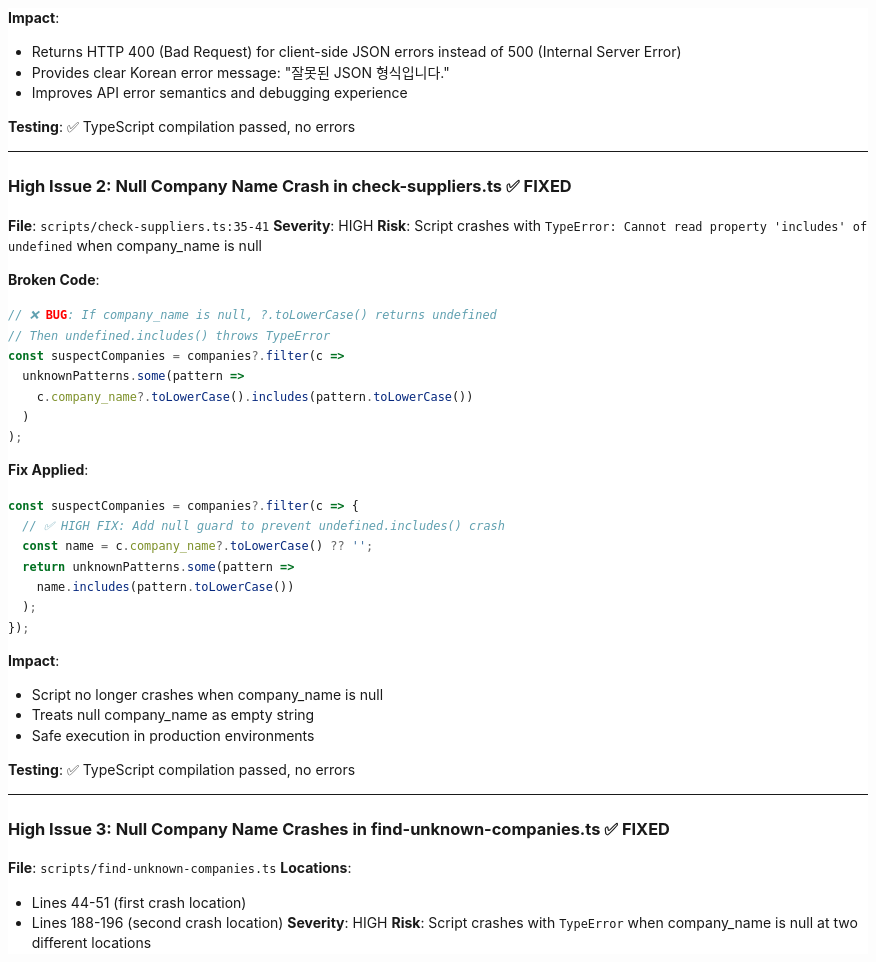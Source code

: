 **Impact**:
- Returns HTTP 400 (Bad Request) for client-side JSON errors instead of 500 (Internal Server Error)
- Provides clear Korean error message: "잘못된 JSON 형식입니다."
- Improves API error semantics and debugging experience

**Testing**: ✅ TypeScript compilation passed, no errors

---

### High Issue 2: Null Company Name Crash in check-suppliers.ts ✅ FIXED
**File**: `scripts/check-suppliers.ts:35-41`
**Severity**: HIGH
**Risk**: Script crashes with `TypeError: Cannot read property 'includes' of undefined` when company_name is null

**Broken Code**:
```typescript
// ❌ BUG: If company_name is null, ?.toLowerCase() returns undefined
// Then undefined.includes() throws TypeError
const suspectCompanies = companies?.filter(c =>
  unknownPatterns.some(pattern =>
    c.company_name?.toLowerCase().includes(pattern.toLowerCase())
  )
);
```

**Fix Applied**:
```typescript
const suspectCompanies = companies?.filter(c => {
  // ✅ HIGH FIX: Add null guard to prevent undefined.includes() crash
  const name = c.company_name?.toLowerCase() ?? '';
  return unknownPatterns.some(pattern =>
    name.includes(pattern.toLowerCase())
  );
});
```

**Impact**:
- Script no longer crashes when company_name is null
- Treats null company_name as empty string
- Safe execution in production environments

**Testing**: ✅ TypeScript compilation passed, no errors

---

### High Issue 3: Null Company Name Crashes in find-unknown-companies.ts ✅ FIXED
**File**: `scripts/find-unknown-companies.ts`
**Locations**:
- Lines 44-51 (first crash location)
- Lines 188-196 (second crash location)
**Severity**: HIGH
**Risk**: Script crashes with `TypeError` when company_name is null at two different locations
